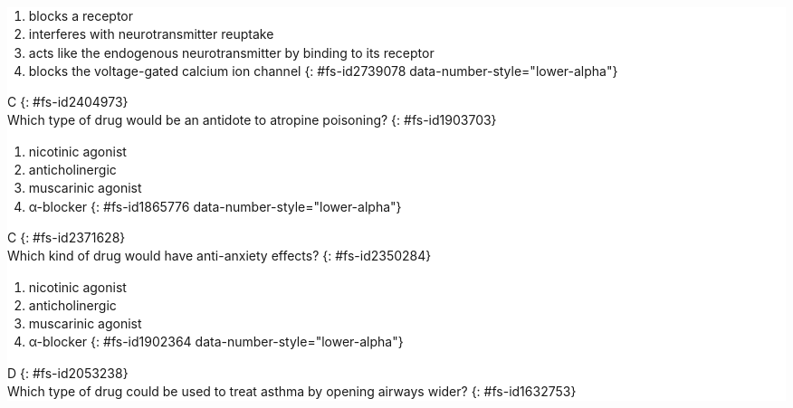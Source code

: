 1.  blocks a receptor
2.  interferes with neurotransmitter reuptake
3.  acts like the endogenous neurotransmitter by binding to its receptor
4.  blocks the voltage-gated calcium ion channel
{: #fs-id2739078 data-number-style="lower-alpha"}

</div>
<div data-type="solution" id="fs-id2413263" data-label="" markdown="1">
C
{: #fs-id2404973}

</div>
</div>
<div data-type="exercise" id="fs-id2278782">
<div data-type="problem" id="fs-id1903702" markdown="1">
Which type of drug would be an antidote to atropine poisoning?
{: #fs-id1903703}

1.  nicotinic agonist
2.  anticholinergic
3.  muscarinic agonist
4.  α-blocker
{: #fs-id1865776 data-number-style="lower-alpha"}

</div>
<div data-type="solution" id="fs-id1542528" data-label="" markdown="1">
C
{: #fs-id2371628}

</div>
</div>
<div data-type="exercise" id="fs-id2006177">
<div data-type="problem" id="fs-id2607247" markdown="1">
Which kind of drug would have anti-anxiety effects?
{: #fs-id2350284}

1.  nicotinic agonist
2.  anticholinergic
3.  muscarinic agonist
4.  α-blocker
{: #fs-id1902364 data-number-style="lower-alpha"}

</div>
<div data-type="solution" id="fs-id2068963" data-label="" markdown="1">
D
{: #fs-id2053238}

</div>
</div>
<div data-type="exercise" id="fs-id1632365">
<div data-type="problem" id="fs-id1632752" markdown="1">
Which type of drug could be used to treat asthma by opening airways
wider?
{: #fs-id1632753}
